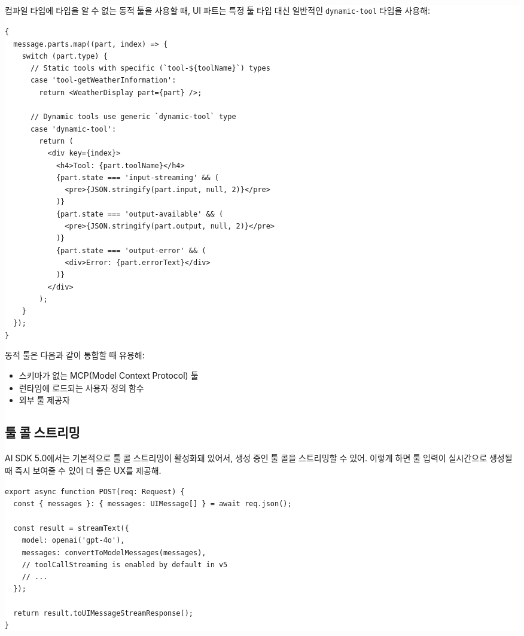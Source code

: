 컴파일 타임에 타입을 알 수 없는 동적 툴을 사용할 때, UI 파트는 특정 툴 타입 대신 일반적인 `dynamic-tool` 타입을 사용해:

```tsx filename='app/page.tsx'
{
  message.parts.map((part, index) => {
    switch (part.type) {
      // Static tools with specific (`tool-${toolName}`) types
      case 'tool-getWeatherInformation':
        return <WeatherDisplay part={part} />;

      // Dynamic tools use generic `dynamic-tool` type
      case 'dynamic-tool':
        return (
          <div key={index}>
            <h4>Tool: {part.toolName}</h4>
            {part.state === 'input-streaming' && (
              <pre>{JSON.stringify(part.input, null, 2)}</pre>
            )}
            {part.state === 'output-available' && (
              <pre>{JSON.stringify(part.output, null, 2)}</pre>
            )}
            {part.state === 'output-error' && (
              <div>Error: {part.errorText}</div>
            )}
          </div>
        );
    }
  });
}
```

동적 툴은 다음과 같이 통합할 때 유용해:

- 스키마가 없는 MCP(Model Context Protocol) 툴
- 런타임에 로드되는 사용자 정의 함수
- 외부 툴 제공자

## 툴 콜 스트리밍

AI SDK 5.0에서는 기본적으로 툴 콜 스트리밍이 활성화돼 있어서, 생성 중인 툴 콜을 스트리밍할 수 있어. 이렇게 하면 툴 입력이 실시간으로 생성될 때 즉시 보여줄 수 있어 더 좋은 UX를 제공해.

```tsx filename='app/api/chat/route.ts'
export async function POST(req: Request) {
  const { messages }: { messages: UIMessage[] } = await req.json();

  const result = streamText({
    model: openai('gpt-4o'),
    messages: convertToModelMessages(messages),
    // toolCallStreaming is enabled by default in v5
    // ...
  });

  return result.toUIMessageStreamResponse();
}
```
